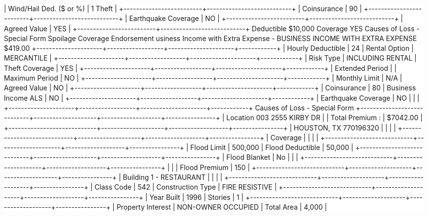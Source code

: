| Wind/Hail Ded. ($ or %) | 1 Theft                   |
+-------------------------+---------------------------+
| Coinsurance             | 90                        |
+-------------------------+---------------------------+
| Earthquake Coverage     | NO                        |
+-------------------------+---------------------------+
| Agreed Value            | YES                       |
+-------------------------+---------------------------+
Deductible
$10,000
 Coverage
YES
 Causes of Loss - Special Form
Spoilage Coverage Endorsement usiness Income with Extra Expense - BUSINESS INCOME WITH EXTRA EXPENSE $419.00
+---------------------+------------------+---------------------+------------+
| Hourly Deductible   | 24               | Rental Option       | MERCANTILE |
+---------------------+------------------+---------------------+------------+
| Risk Type           | INCLUDING RENTAL | Theft Coverage      | YES        |
+---------------------+------------------+---------------------+------------+
| Extended Period     |                  | Maximum Period      | NO         |
+---------------------+------------------+---------------------+------------+
| Monthly Limit       | N/A              | Agreed Value        | NO         |
+---------------------+------------------+---------------------+------------+
| Coinsurance         | 80               | Business Income ALS | NO         |
+---------------------+------------------+---------------------+------------+
| Earthquake Coverage | NO               |                     |            |
+---------------------+------------------+---------------------+------------+
Causes of Loss - Special Form
+----------------------------+--------------------+-------------------+----------------+
| Location 003 2555 KIRBY DR |                    | Total Premium :   | $7042.00       |
+----------------------------+--------------------+-------------------+----------------+
| HOUSTON, TX 770196320      |                    |                   |                |
+----------------------------+--------------------+-------------------+----------------+
| Coverage                   |                    |                   |                |
+----------------------------+--------------------+-------------------+----------------+
| Flood Limit                | 500,000            | Flood Deductible  | 50,000         |
+----------------------------+--------------------+-------------------+----------------+
| Flood Blanket              | No                 |                   |                |
+----------------------------+--------------------+-------------------+----------------+
|                            |                    | Flood Premium     | 150            |
+----------------------------+--------------------+-------------------+----------------+
| Building 1 - RESTAURANT    |                    |                   |                |
+----------------------------+--------------------+-------------------+----------------+
| Class Code                 | 542                | Construction Type | FIRE RESISTIVE |
+----------------------------+--------------------+-------------------+----------------+
| Year Built                 | 1996               | Stories           | 1              |
+----------------------------+--------------------+-------------------+----------------+
| Property Interest          | NON-OWNER OCCUPIED | Total Area        | 4,000          |